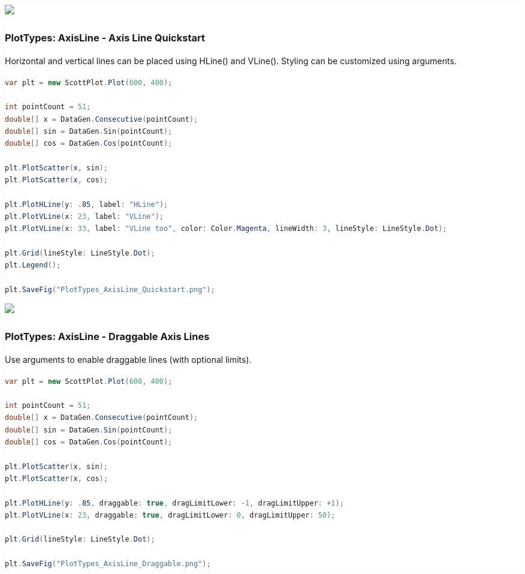 
![](images/PlotTypes_Arrow_Quickstart.png)


### PlotTypes: AxisLine - Axis Line Quickstart


Horizontal and vertical lines can be placed using HLine() and VLine(). Styling can be customized using arguments.


```cs
var plt = new ScottPlot.Plot(600, 400);

int pointCount = 51;
double[] x = DataGen.Consecutive(pointCount);
double[] sin = DataGen.Sin(pointCount);
double[] cos = DataGen.Cos(pointCount);

plt.PlotScatter(x, sin);
plt.PlotScatter(x, cos);

plt.PlotHLine(y: .85, label: "HLine");
plt.PlotVLine(x: 23, label: "VLine");
plt.PlotVLine(x: 33, label: "VLine too", color: Color.Magenta, lineWidth: 3, lineStyle: LineStyle.Dot);

plt.Grid(lineStyle: LineStyle.Dot);
plt.Legend();

plt.SaveFig("PlotTypes_AxisLine_Quickstart.png");
```


![](images/PlotTypes_AxisLine_Quickstart.png)


### PlotTypes: AxisLine - Draggable Axis Lines


Use arguments to enable draggable lines (with optional limits).


```cs
var plt = new ScottPlot.Plot(600, 400);

int pointCount = 51;
double[] x = DataGen.Consecutive(pointCount);
double[] sin = DataGen.Sin(pointCount);
double[] cos = DataGen.Cos(pointCount);

plt.PlotScatter(x, sin);
plt.PlotScatter(x, cos);

plt.PlotHLine(y: .85, draggable: true, dragLimitLower: -1, dragLimitUpper: +1);
plt.PlotVLine(x: 23, draggable: true, dragLimitLower: 0, dragLimitUpper: 50);

plt.Grid(lineStyle: LineStyle.Dot);

plt.SaveFig("PlotTypes_AxisLine_Draggable.png");
```
